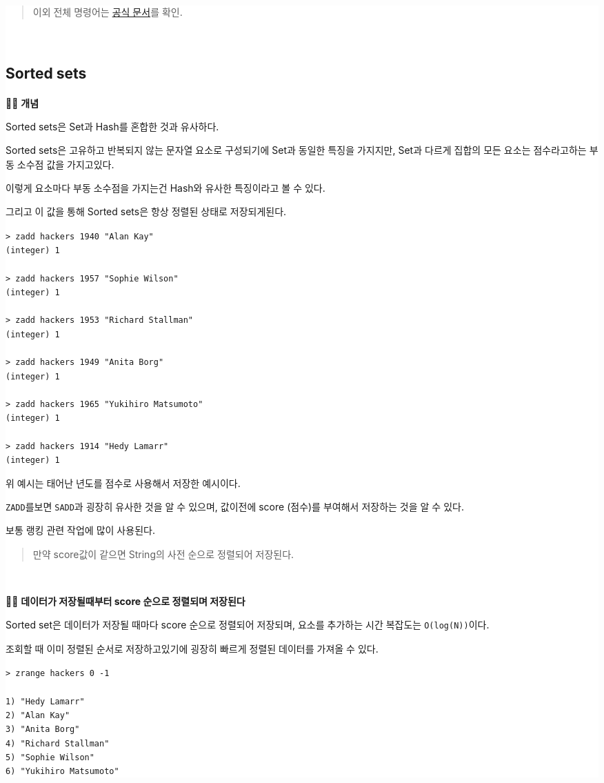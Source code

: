 > 이외 전체 명령어는 [공식 문서](https://redis.io/commands/?group=set)를 확인.

<br>

## Sorted sets

💁‍♂️ **개념**

Sorted sets은 Set과 Hash를 혼합한 것과 유사하다. 

Sorted sets은 고유하고 반복되지 않는 문자열 요소로 구성되기에 Set과 동일한 특징을 가지지만, Set과 다르게 집합의 모든 요소는 점수라고하는 부동 소수점 값을 가지고있다.

이렇게 요소마다 부동 소수점을 가지는건 Hash와 유사한 특징이라고 볼 수 있다.

그리고 이 값을 통해 Sorted sets은 항상 정렬된 상태로 저장되게된다.

```shell
> zadd hackers 1940 "Alan Kay"
(integer) 1

> zadd hackers 1957 "Sophie Wilson"
(integer) 1

> zadd hackers 1953 "Richard Stallman"
(integer) 1

> zadd hackers 1949 "Anita Borg"
(integer) 1

> zadd hackers 1965 "Yukihiro Matsumoto"
(integer) 1

> zadd hackers 1914 "Hedy Lamarr"
(integer) 1
```
위 예시는 태어난 년도를 점수로 사용해서 저장한 예시이다.

`ZADD`를보면 `SADD`과 굉장히 유사한 것을 알 수 있으며, 값이전에 score (점수)를 부여해서 저장하는 것을 알 수 있다.

보통 랭킹 관련 작업에 많이 사용된다.

> 만약 score값이 같으면 String의 사전 순으로 정렬되어 저장된다.

<br>

💁‍♂️ **데이터가 저장될때부터 score 순으로 정렬되며 저장된다**

Sorted set은 데이터가 저장될 때마다 score 순으로 정렬되어 저장되며, 요소를 추가하는 시간 복잡도는 `O(log(N))`이다.

조회할 때 이미 정렬된 순서로 저장하고있기에 굉장히 빠르게 정렬된 데이터를 가져올 수 있다.

```shell
> zrange hackers 0 -1

1) "Hedy Lamarr"
2) "Alan Kay"
3) "Anita Borg"
4) "Richard Stallman"
5) "Sophie Wilson"
6) "Yukihiro Matsumoto"
```
